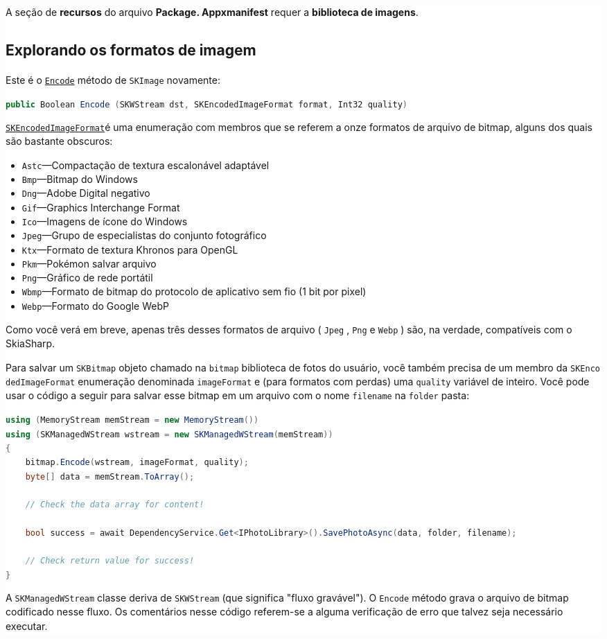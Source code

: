 ```csharp
```

A seção de **recursos** do arquivo **Package. Appxmanifest** requer a **biblioteca de imagens**.

## <a name="exploring-the-image-formats"></a>Explorando os formatos de imagem

Este é o [`Encode`](xref:SkiaSharp.SKBitmap.Encode(SkiaSharp.SKWStream,SkiaSharp.SKEncodedImageFormat,System.Int32)) método de `SKImage` novamente:

```csharp
public Boolean Encode (SKWStream dst, SKEncodedImageFormat format, Int32 quality)
```

[`SKEncodedImageFormat`](xref:SkiaSharp.SKEncodedImageFormat)é uma enumeração com membros que se referem a onze formatos de arquivo de bitmap, alguns dos quais são bastante obscuros:

- `Astc`&mdash;Compactação de textura escalonável adaptável
- `Bmp`&mdash;Bitmap do Windows
- `Dng`&mdash;Adobe Digital negativo
- `Gif`&mdash;Graphics Interchange Format
- `Ico`&mdash;Imagens de ícone do Windows
- `Jpeg`&mdash;Grupo de especialistas do conjunto fotográfico
- `Ktx`&mdash;Formato de textura Khronos para OpenGL
- `Pkm`&mdash;Pokémon salvar arquivo
- `Png`&mdash;Gráfico de rede portátil
- `Wbmp`&mdash;Formato de bitmap do protocolo de aplicativo sem fio (1 bit por pixel)
- `Webp`&mdash;Formato do Google WebP

Como você verá em breve, apenas três desses formatos de arquivo ( `Jpeg` , `Png` e `Webp` ) são, na verdade, compatíveis com o SkiaSharp.

Para salvar um `SKBitmap` objeto chamado na `bitmap` biblioteca de fotos do usuário, você também precisa de um membro da `SKEncodedImageFormat` enumeração denominada `imageFormat` e (para formatos com perdas) uma `quality` variável de inteiro. Você pode usar o código a seguir para salvar esse bitmap em um arquivo com o nome `filename` na `folder` pasta:

```csharp
using (MemoryStream memStream = new MemoryStream())
using (SKManagedWStream wstream = new SKManagedWStream(memStream))
{
    bitmap.Encode(wstream, imageFormat, quality);
    byte[] data = memStream.ToArray();

    // Check the data array for content!

    bool success = await DependencyService.Get<IPhotoLibrary>().SavePhotoAsync(data, folder, filename);

    // Check return value for success!
}
```

A `SKManagedWStream` classe deriva de `SKWStream` (que significa "fluxo gravável"). O `Encode` método grava o arquivo de bitmap codificado nesse fluxo. Os comentários nesse código referem-se a alguma verificação de erro que talvez seja necessário executar.
